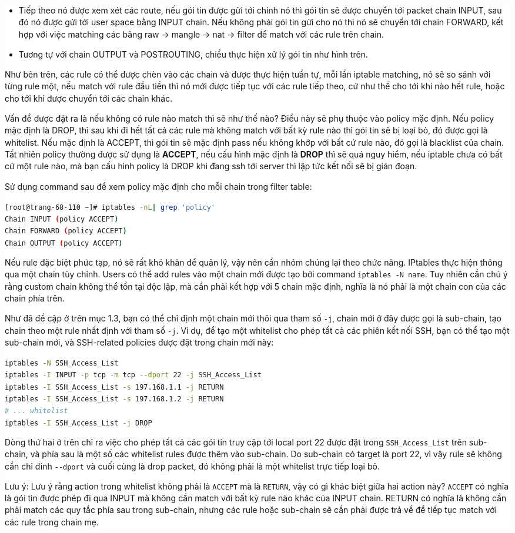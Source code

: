 * Tiếp theo nó được xem xét các route, nếu gói tin được gửi tới chính nó thì gói tin sẽ được chuyển tới packet chain INPUT, sau đó nó được gửi tới user space bằng INPUT chain. Nếu không phải gói tin gửi cho nó thì nó sẽ chuyển tới chain FORWARD, kết hợp với việc matching các bảng raw -> mangle -> nat -> filter để match với các rule trên chain.

* Tương tự với chain OUTPUT và POSTROUTING, chiều thực hiện xử lý gói tin như hình trên.

Như bên trên, các rule có thể được chèn vào các chain và được thực hiện tuần tự, mỗi lần iptable matching, nó sẽ so sánh với từng rule một, nếu match với rule đầu tiền thì nó mới được tiếp tục với các rule tiếp theo, cứ như thế cho tới khi nào hết rule, hoặc cho tới khi được chuyển tới các chain khác.

Vấn đề được đặt ra là nếu không có rule nào match thì sẽ như thế nào? Điều này sẽ phụ thuộc vào policy mặc định. Nếu policy mặc định là DROP, thì sau khi đi hết tất cả các rule mà không match với bất kỳ rule nào thì gói tin sẽ bị loại bỏ, đó được gọi là whitelist. Nếu mặc định là ACCEPT, thì gói tin sẽ mặc định pass nếu không khớp với bất cứ rule nào, đó gọi là blacklist của chain. Tất nhiên policy thường được sử dụng là **ACCEPT**, nếu cấu hình mặc định là **DROP** thì sẽ quá nguy hiểm, nếu iptable chưa có bất cứ một rule nào, mà bạn cấu hình policy là DROP khi đang ssh tới server thì lập tức kết nối sẽ bị gián đoạn.

Sử dụng command sau để xem policy mặc định cho mỗi chain trong filter table:

```sh
[root@trang-68-110 ~]# iptables -nL| grep 'policy'
Chain INPUT (policy ACCEPT)
Chain FORWARD (policy ACCEPT)
Chain OUTPUT (policy ACCEPT)
```

Nếu rule đặc biệt phức tạp, nó sẽ rất khó khăn để quản lý, vậy nên cần nhóm chúng lại theo chức năng. IPtables thực hiện thông qua một chain tùy chỉnh. Users có thể add rules vào một chain mới được tạo bởi command `iptables -N name`. Tuy nhiên cần chú ý rằng custom chain không thể tồn tại độc lập, mà cần phải kết hợp với 5 chain mặc định, nghĩa là nó phải là một chain con của các chain phía trên.

Như đã đề cập ở trên mục 1.3, bạn có thể chỉ định một chain mới thôi qua tham số `-j`, chain mới ở đây được gọi là sub-chain, tạo chain theo một rule nhất định với tham số `-j`. Ví dụ, để tạo một whitelist cho phép tất cả các phiên kết nối SSH, bạn có thể tạo một sub-chain mới, và SSH-related policies được đặt trong chain mới này:

```sh
iptables -N SSH_Access_List
iptables -I INPUT -p tcp -m tcp --dport 22 -j SSH_Access_List
iptables -I SSH_Access_List -s 197.168.1.1 -j RETURN
iptables -I SSH_Access_List -s 197.168.1.2 -j RETURN
# ... whitelist
iptables -I SSH_Access_List -j DROP
```

Dòng thứ hai ở trên chỉ ra việc cho phép tất cả các gói tin truy cập tới local port 22 được đặt trong `SSH_Access_List` trên sub-chain, và phía sau là một số các whitelist rules được thêm vào sub-chain. Do sub-chain có target là port 22, vì vậy rule sẽ không cần chỉ đinh `--dport` và cuối cùng là drop packet, đó không phải là một whitelist trực tiếp loại bỏ.

Lưu ý: Lưu ý rằng action trong whitelist không phải là `ACCEPT` mà là `RETURN`, vậy có gì khác biệt giữa hai action này? `ACCEPT` có nghĩa là gói tin được phép đi qua INPUT mà không cần match với bất kỳ rule nào khác của INPUT chain. RETURN có nghĩa là không cần phải match các quy tắc phía sau trong sub-chain, nhưng các rule hoặc sub-chain sẽ cần phải được trả về để tiếp tục match với các rule trong chain mẹ.

